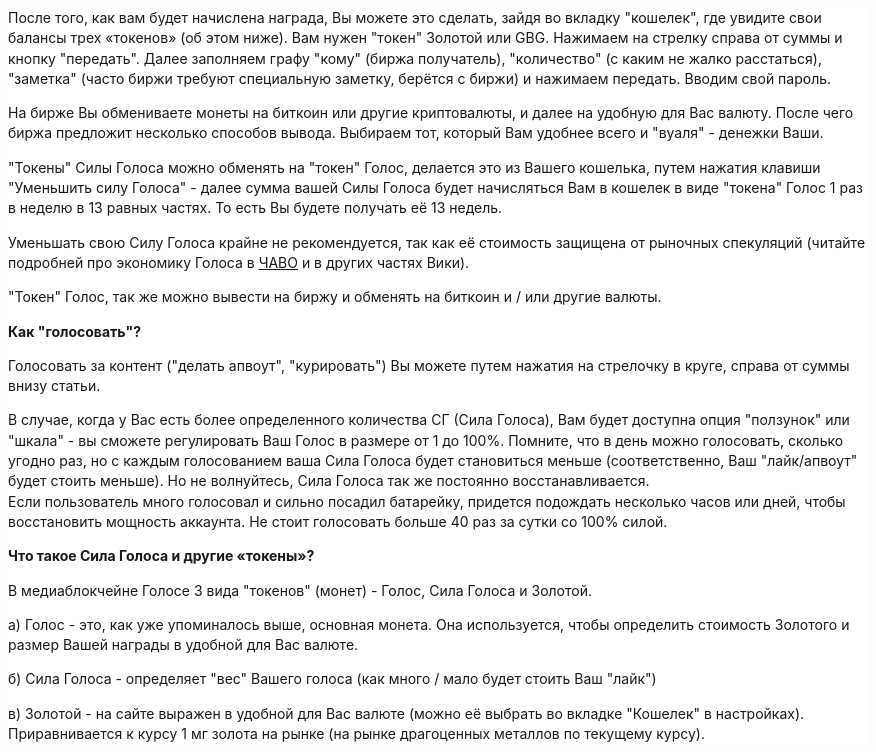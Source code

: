 После того, как вам будет начислена награда, Вы можете это сделать, зайдя во вкладку "кошелек", где увидите свои балансы трех «токенов» \(об этом ниже\). Вам нужен "токен" Золотой или GBG. Нажимаем на стрелку справа от суммы и кнопку "передать". Далее заполняем графу "кому" \(биржа получатель\), "количество" \(с каким не жалко расстаться\), "заметка" \(часто биржи требуют специальную заметку, берётся с биржи\) и нажимаем передать. Вводим свой пароль.

На бирже Вы обмениваете монеты на биткоин или другие криптовалюты, и далее на удобную для Вас валюту. После чего биржа предложит несколько способов вывода. Выбираем тот, который Вам удобнее всего и "вуаля" - денежки Ваши.

"Токены" Силы Голоса можно обменять на "токен" Голос, делается это из Вашего кошелька, путем нажатия клавиши "Уменьшить силу Голоса" - далее сумма вашей Силы Голоса будет начисляться Вам в кошелек в виде "токена" Голос 1 раз в неделю в 13 равных частях. То есть Вы будете получать её 13 недель.

Уменьшать свою Силу Голоса крайне не рекомендуется, так как её стоимость защищена от рыночных спекуляций \(читайте подробней про экономику Голоса в [ЧАВО](https://wiki.golos.io/1-introduction/faq.html) и в других частях Вики\).

"Токен" Голос, так же можно вывести на биржу и обменять на биткоин и / или другие валюты.

**Как "голосовать"?**

Голосовать за контент \("делать апвоут", "курировать"\) Вы можете путем нажатия на стрелочку в круге, справа от суммы внизу статьи.

В случае, когда у Вас есть более определенного количества СГ \(Сила Голоса\), Вам будет доступна опция "ползунок" или "шкала" - вы сможете регулировать Ваш Голос в размере от 1 до 100%. Помните, что в день можно голосовать, сколько угодно раз, но с каждым голосованием ваша Сила Голоса будет становиться меньше \(соответственно, Ваш "лайк/апвоут" будет стоить меньше\). Но не волнуйтесь, Сила Голоса так же постоянно восстанавливается.  
Если пользователь много голосовал и сильно посадил батарейку, придется подождать несколько часов или дней, чтобы восстановить мощность аккаунта. Не стоит голосовать больше 40 раз за сутки со 100% силой.

**Что такое Сила Голоса и другие «токены»?**

В медиаблокчейне Голосе 3 вида "токенов" \(монет\) - Голос, Сила Голоса и Золотой.

а\) Голос - это, как уже упоминалось выше, основная монета. Она используется, чтобы определить стоимость Золотого и размер Вашей награды в удобной для Вас валюте.

б\) Сила Голоса - определяет "вес" Вашего голоса \(как много / мало будет стоить Ваш "лайк"\)

в\) Золотой - на сайте выражен в удобной для Вас валюте \(можно её выбрать во вкладке "Кошелек" в настройках\). Приравнивается к курсу 1 мг золота на рынке \(на рынке драгоценных металлов по текущему курсу\).

